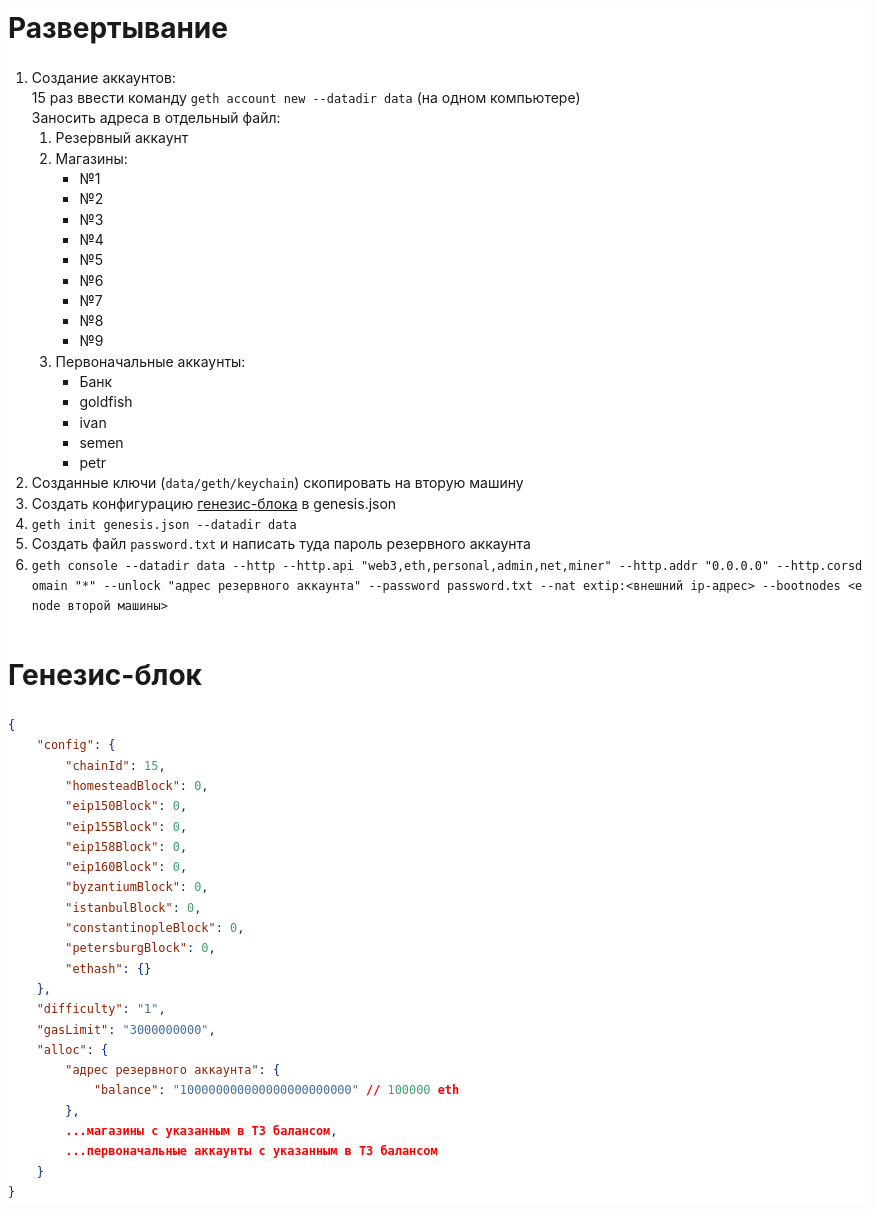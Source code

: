 # Развертывание
1. Создание аккаунтов:  
15 раз ввести команду `geth account new --datadir data` (на одном компьютере)  
Заносить адреса в отдельный файл:  
    1. Резервный аккаунт
    2. Магазины:
        * №1
        * №2
        * №3
        * №4
        * №5
        * №6
        * №7
        * №8
        * №9
    3. Первоначальные аккаунты:
        * Банк
        * goldfish
        * ivan
        * semen
        * petr
2. Созданные ключи (`data/geth/keychain`) скопировать на вторую машину
3. Создать конфигурацию [генезис-блока](#%D0%B3%D0%B5%D0%BD%D0%B5%D0%B7%D0%B8%D1%81-%D0%B1%D0%BB%D0%BE%D0%BA) в genesis.json
4. `geth init genesis.json --datadir data`
5. Создать файл `password.txt` и написать туда пароль резервного аккаунта
6. `geth console --datadir data --http --http.api "web3,eth,personal,admin,net,miner" --http.addr "0.0.0.0" --http.corsdomain "*" --unlock "адрес резервного аккаунта" --password password.txt --nat extip:<внешний ip-адрес> --bootnodes <enode второй машины>` 

# Генезис-блок
```json
{
    "config": {
        "chainId": 15,
        "homesteadBlock": 0,
        "eip150Block": 0,
        "eip155Block": 0,
        "eip158Block": 0,
        "eip160Block": 0,
        "byzantiumBlock": 0,
        "istanbulBlock": 0,
        "constantinopleBlock": 0,
        "petersburgBlock": 0,
        "ethash": {}
    },
    "difficulty": "1",
    "gasLimit": "3000000000",
    "alloc": {
        "адрес резервного аккаунта": {
            "balance": "100000000000000000000000" // 100000 eth
        },
        ...магазины с указанным в ТЗ балансом,
        ...первоначальные аккаунты с указанным в ТЗ балансом
    }
}
```
